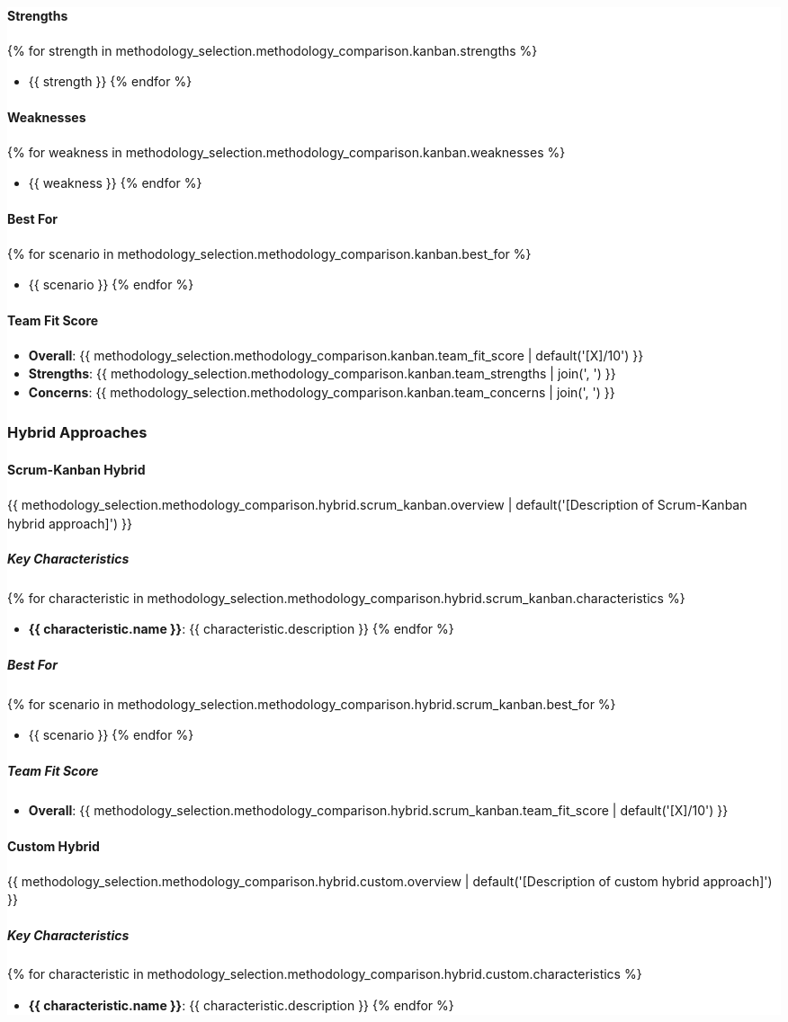 #### Strengths
{% for strength in methodology_selection.methodology_comparison.kanban.strengths %}
- {{ strength }}
{% endfor %}

#### Weaknesses
{% for weakness in methodology_selection.methodology_comparison.kanban.weaknesses %}
- {{ weakness }}
{% endfor %}

#### Best For
{% for scenario in methodology_selection.methodology_comparison.kanban.best_for %}
- {{ scenario }}
{% endfor %}

#### Team Fit Score
- **Overall**: {{ methodology_selection.methodology_comparison.kanban.team_fit_score | default('[X]/10') }}
- **Strengths**: {{ methodology_selection.methodology_comparison.kanban.team_strengths | join(', ') }}
- **Concerns**: {{ methodology_selection.methodology_comparison.kanban.team_concerns | join(', ') }}

### Hybrid Approaches
#### Scrum-Kanban Hybrid
{{ methodology_selection.methodology_comparison.hybrid.scrum_kanban.overview | default('[Description of Scrum-Kanban hybrid approach]') }}

##### Key Characteristics
{% for characteristic in methodology_selection.methodology_comparison.hybrid.scrum_kanban.characteristics %}
- **{{ characteristic.name }}**: {{ characteristic.description }}
{% endfor %}

##### Best For
{% for scenario in methodology_selection.methodology_comparison.hybrid.scrum_kanban.best_for %}
- {{ scenario }}
{% endfor %}

##### Team Fit Score
- **Overall**: {{ methodology_selection.methodology_comparison.hybrid.scrum_kanban.team_fit_score | default('[X]/10') }}

#### Custom Hybrid
{{ methodology_selection.methodology_comparison.hybrid.custom.overview | default('[Description of custom hybrid approach]') }}

##### Key Characteristics
{% for characteristic in methodology_selection.methodology_comparison.hybrid.custom.characteristics %}
- **{{ characteristic.name }}**: {{ characteristic.description }}
{% endfor %}
